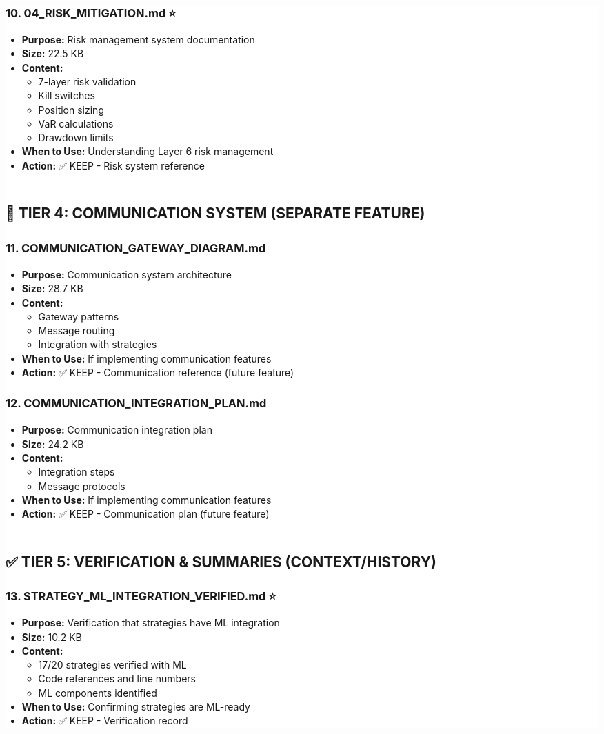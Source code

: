### 10. **04_RISK_MITIGATION.md** ⭐
- **Purpose:** Risk management system documentation
- **Size:** 22.5 KB
- **Content:**
  - 7-layer risk validation
  - Kill switches
  - Position sizing
  - VaR calculations
  - Drawdown limits
- **When to Use:** Understanding Layer 6 risk management
- **Action:** ✅ KEEP - Risk system reference

---

## 📡 TIER 4: COMMUNICATION SYSTEM (SEPARATE FEATURE)

### 11. **COMMUNICATION_GATEWAY_DIAGRAM.md**
- **Purpose:** Communication system architecture
- **Size:** 28.7 KB
- **Content:**
  - Gateway patterns
  - Message routing
  - Integration with strategies
- **When to Use:** If implementing communication features
- **Action:** ✅ KEEP - Communication reference (future feature)

### 12. **COMMUNICATION_INTEGRATION_PLAN.md**
- **Purpose:** Communication integration plan
- **Size:** 24.2 KB
- **Content:**
  - Integration steps
  - Message protocols
- **When to Use:** If implementing communication features
- **Action:** ✅ KEEP - Communication plan (future feature)

---

## ✅ TIER 5: VERIFICATION & SUMMARIES (CONTEXT/HISTORY)

### 13. **STRATEGY_ML_INTEGRATION_VERIFIED.md** ⭐
- **Purpose:** Verification that strategies have ML integration
- **Size:** 10.2 KB
- **Content:**
  - 17/20 strategies verified with ML
  - Code references and line numbers
  - ML components identified
- **When to Use:** Confirming strategies are ML-ready
- **Action:** ✅ KEEP - Verification record
